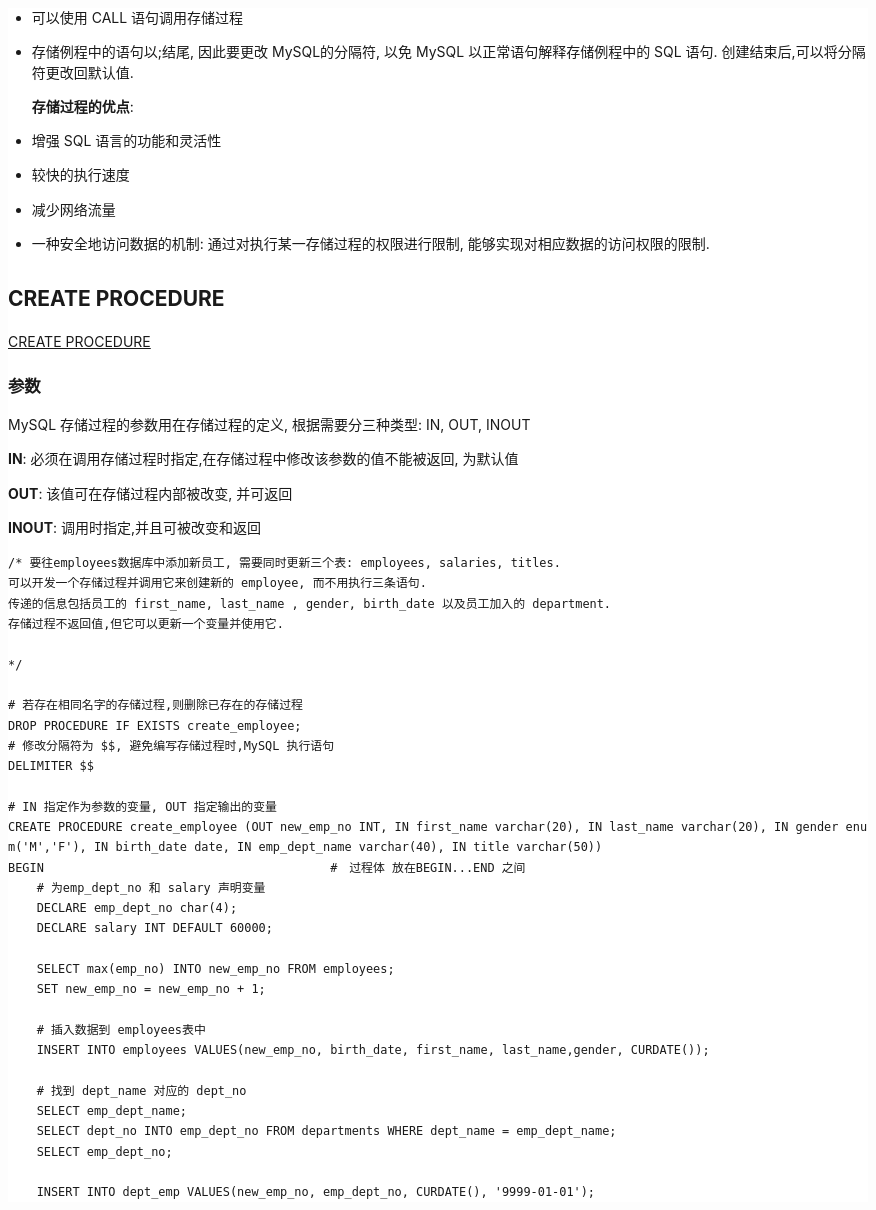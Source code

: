 - 可以使用 CALL 语句调用存储过程

- 存储例程中的语句以;结尾,  因此要更改 MySQL的分隔符, 以免 MySQL 以正常语句解释存储例程中的 SQL 语句. 创建结束后,可以将分隔符更改回默认值.

  

  **存储过程的优点**:

- 增强 SQL 语言的功能和灵活性

- 较快的执行速度

- 减少网络流量

- 一种安全地访问数据的机制: 通过对执行某一存储过程的权限进行限制, 能够实现对相应数据的访问权限的限制.

  





## CREATE PROCEDURE

[CREATE PROCEDURE](https://dev.mysql.com/doc/refman/8.0/en/create-procedure.html)



### 参数 

MySQL 存储过程的参数用在存储过程的定义, 根据需要分三种类型: IN, OUT, INOUT

**IN**: 必须在调用存储过程时指定,在存储过程中修改该参数的值不能被返回, 为默认值

**OUT**: 该值可在存储过程内部被改变, 并可返回

**INOUT**: 调用时指定,并且可被改变和返回



```mysql
/* 要往employees数据库中添加新员工, 需要同时更新三个表: employees, salaries, titles.
可以开发一个存储过程并调用它来创建新的 employee, 而不用执行三条语句.
传递的信息包括员工的 first_name, last_name , gender, birth_date 以及员工加入的 department. 
存储过程不返回值,但它可以更新一个变量并使用它.

*/

# 若存在相同名字的存储过程,则删除已存在的存储过程
DROP PROCEDURE IF EXISTS create_employee;
# 修改分隔符为 $$, 避免编写存储过程时,MySQL 执行语句
DELIMITER $$

# IN 指定作为参数的变量, OUT 指定输出的变量
CREATE PROCEDURE create_employee (OUT new_emp_no INT, IN first_name varchar(20), IN last_name varchar(20), IN gender enum('M','F'), IN birth_date date, IN emp_dept_name varchar(40), IN title varchar(50))
BEGIN                                        #　过程体 放在BEGIN...END 之间
	# 为emp_dept_no 和 salary 声明变量
	DECLARE emp_dept_no char(4);
	DECLARE salary INT DEFAULT 60000;
	
	SELECT max(emp_no) INTO new_emp_no FROM employees;
	SET new_emp_no = new_emp_no + 1;
	
	# 插入数据到 employees表中
	INSERT INTO employees VALUES(new_emp_no, birth_date, first_name, last_name,gender, CURDATE());
	
	# 找到 dept_name 对应的 dept_no
	SELECT emp_dept_name;
	SELECT dept_no INTO emp_dept_no FROM departments WHERE dept_name = emp_dept_name;
	SELECT emp_dept_no;
	
	INSERT INTO dept_emp VALUES(new_emp_no, emp_dept_no, CURDATE(), '9999-01-01');
```